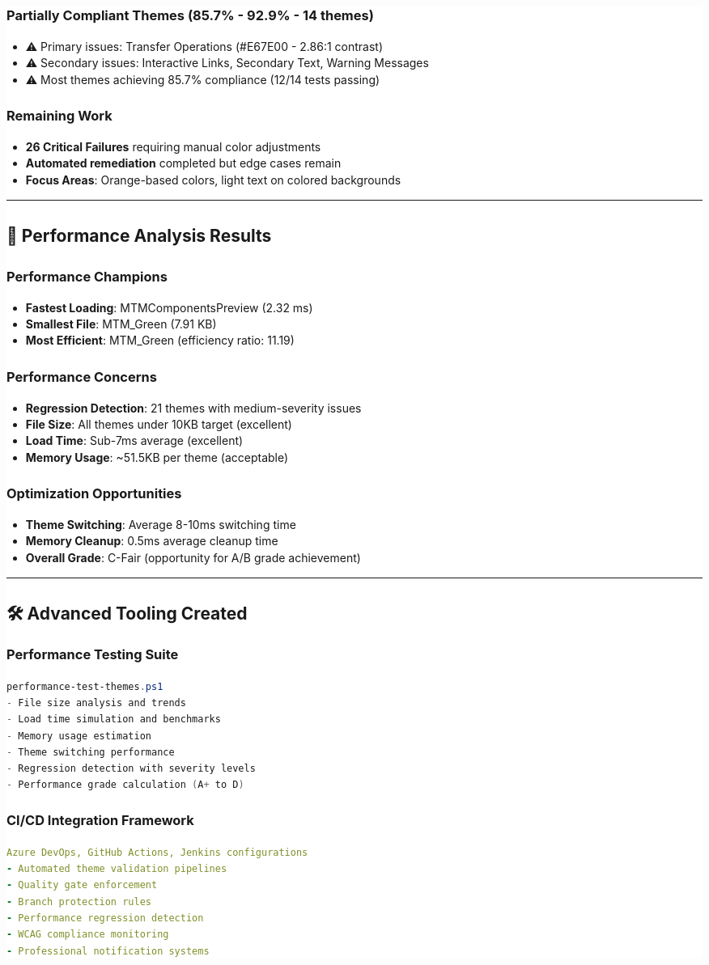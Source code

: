 ### Partially Compliant Themes (85.7% - 92.9% - 14 themes)
- ⚠️ Primary issues: Transfer Operations (#E67E00 - 2.86:1 contrast)
- ⚠️ Secondary issues: Interactive Links, Secondary Text, Warning Messages
- ⚠️ Most themes achieving 85.7% compliance (12/14 tests passing)

### Remaining Work
- **26 Critical Failures** requiring manual color adjustments
- **Automated remediation** completed but edge cases remain
- **Focus Areas**: Orange-based colors, light text on colored backgrounds

---

## 🚀 Performance Analysis Results

### Performance Champions
- **Fastest Loading**: MTMComponentsPreview (2.32 ms)
- **Smallest File**: MTM_Green (7.91 KB) 
- **Most Efficient**: MTM_Green (efficiency ratio: 11.19)

### Performance Concerns
- **Regression Detection**: 21 themes with medium-severity issues
- **File Size**: All themes under 10KB target (excellent)
- **Load Time**: Sub-7ms average (excellent)
- **Memory Usage**: ~51.5KB per theme (acceptable)

### Optimization Opportunities
- **Theme Switching**: Average 8-10ms switching time
- **Memory Cleanup**: 0.5ms average cleanup time
- **Overall Grade**: C-Fair (opportunity for A/B grade achievement)

---

## 🛠️ Advanced Tooling Created

### Performance Testing Suite
```powershell
performance-test-themes.ps1
- File size analysis and trends
- Load time simulation and benchmarks  
- Memory usage estimation
- Theme switching performance
- Regression detection with severity levels
- Performance grade calculation (A+ to D)
```

### CI/CD Integration Framework
```yaml
Azure DevOps, GitHub Actions, Jenkins configurations
- Automated theme validation pipelines
- Quality gate enforcement
- Branch protection rules
- Performance regression detection
- WCAG compliance monitoring
- Professional notification systems
```
